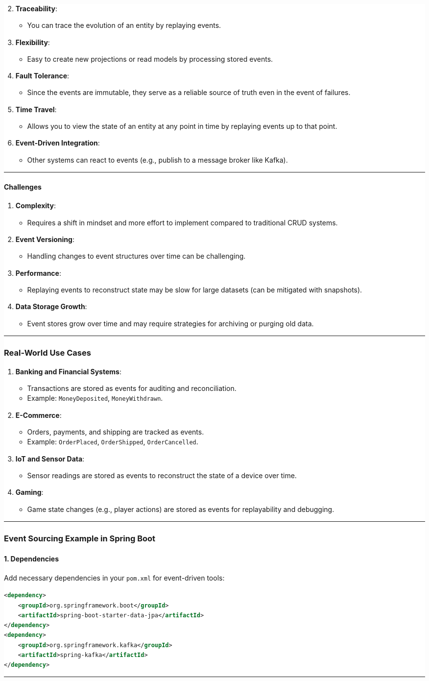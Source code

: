 2. **Traceability**:
    - You can trace the evolution of an entity by replaying events.

3. **Flexibility**:
    - Easy to create new projections or read models by processing stored events.

4. **Fault Tolerance**:
    - Since the events are immutable, they serve as a reliable source of truth even in the event of failures.

5. **Time Travel**:
    - Allows you to view the state of an entity at any point in time by replaying events up to that point.

6. **Event-Driven Integration**:
    - Other systems can react to events (e.g., publish to a message broker like Kafka).

---

#### **Challenges**

1. **Complexity**:
    - Requires a shift in mindset and more effort to implement compared to traditional CRUD systems.

2. **Event Versioning**:
    - Handling changes to event structures over time can be challenging.

3. **Performance**:
    - Replaying events to reconstruct state may be slow for large datasets (can be mitigated with snapshots).

4. **Data Storage Growth**:
    - Event stores grow over time and may require strategies for archiving or purging old data.

---

### **Real-World Use Cases**

1. **Banking and Financial Systems**:
    - Transactions are stored as events for auditing and reconciliation.
    - Example: `MoneyDeposited`, `MoneyWithdrawn`.

2. **E-Commerce**:
    - Orders, payments, and shipping are tracked as events.
    - Example: `OrderPlaced`, `OrderShipped`, `OrderCancelled`.

3. **IoT and Sensor Data**:
    - Sensor readings are stored as events to reconstruct the state of a device over time.

4. **Gaming**:
    - Game state changes (e.g., player actions) are stored as events for replayability and debugging.

---

### **Event Sourcing Example in Spring Boot**

#### **1. Dependencies**
Add necessary dependencies in your `pom.xml` for event-driven tools:
```xml
<dependency>
    <groupId>org.springframework.boot</groupId>
    <artifactId>spring-boot-starter-data-jpa</artifactId>
</dependency>
<dependency>
    <groupId>org.springframework.kafka</groupId>
    <artifactId>spring-kafka</artifactId>
</dependency>
```

---
